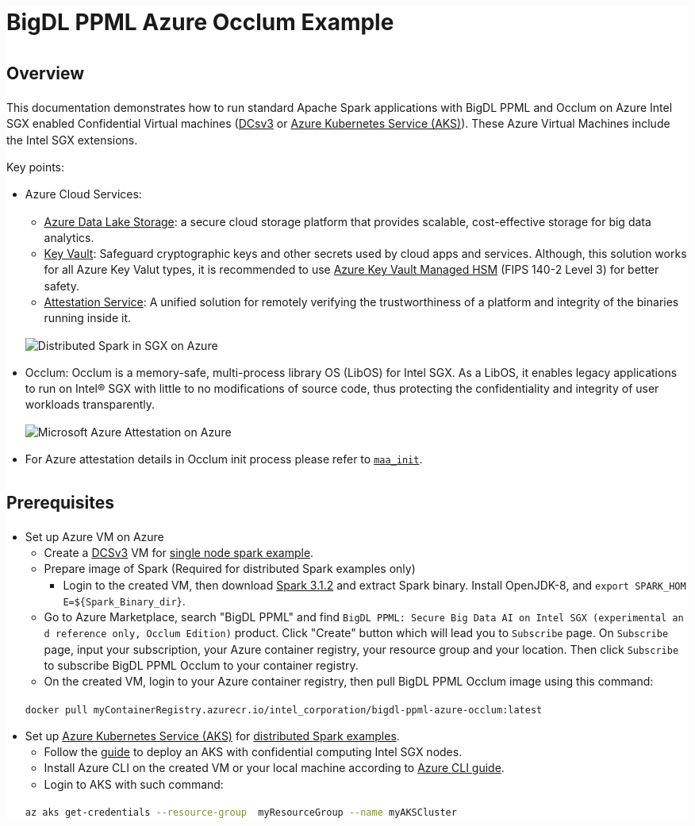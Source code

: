 # BigDL PPML Azure Occlum Example

## Overview

This documentation demonstrates how to run standard Apache Spark applications with BigDL PPML and Occlum on Azure Intel SGX enabled Confidential Virtual machines ([DCsv3](https://docs.microsoft.com/en-us/azure/virtual-machines/dcv3-series) or [Azure Kubernetes Service (AKS)](https://azure.microsoft.com/en-us/services/kubernetes-service/)). These Azure Virtual Machines include the Intel SGX extensions.

Key points:

* Azure Cloud Services:  
    * [Azure Data Lake Storage](https://azure.microsoft.com/en-us/services/storage/data-lake-storage/): a secure cloud storage platform that provides scalable, cost-effective storage for big data analytics. 
    * [Key Vault](https://azure.microsoft.com/en-us/services/key-vault/): Safeguard cryptographic keys and other secrets used by cloud apps and services. Although, this solution works for all Azure Key Valut types, it is recommended to use [Azure Key Vault Managed HSM](https://learn.microsoft.com/en-us/azure/key-vault/managed-hsm/overview) (FIPS 140-2 Level 3) for better safety.
    * [Attestation Service](https://azure.microsoft.com/en-us/services/azure-attestation/): A unified solution for remotely verifying the trustworthiness of a platform and integrity of the binaries running inside it.

    ![Distributed Spark in SGX on Azure](../images/spark_sgx_azure.png)

* Occlum: Occlum is a memory-safe, multi-process library OS (LibOS) for Intel SGX. As a LibOS, it enables legacy applications to run on Intel® SGX with little to no modifications of source code, thus protecting the confidentiality and integrity of user workloads transparently.

    ![Microsoft Azure Attestation on Azure](../images/occlum_maa.png)

* For Azure attestation details in Occlum init process please refer to [`maa_init`](https://github.com/occlum/occlum/tree/master/demos/remote_attestation/azure_attestation/maa_init).

## Prerequisites

* Set up Azure VM on Azure
    * Create a [DCSv3](https://docs.microsoft.com/en-us/azure/virtual-machines/dcv3-series) VM for [single node spark example](#single-node-spark-examples-on-azure).
    * Prepare image of Spark (Required for distributed Spark examples only)
      * Login to the created VM, then download [Spark 3.1.2](https://archive.apache.org/dist/spark/spark-3.1.2/spark-3.1.2-bin-hadoop3.2.tgz) and extract Spark binary. Install OpenJDK-8, and `export SPARK_HOME=${Spark_Binary_dir}`.
    * Go to Azure Marketplace, search "BigDL PPML" and find `BigDL PPML: Secure Big Data AI on Intel SGX (experimental and reference only, Occlum Edition)` product. Click "Create" button which will lead you to `Subscribe` page.
      On `Subscribe` page, input your subscription, your Azure container registry, your resource group and your location. Then click `Subscribe` to subscribe BigDL PPML Occlum to your container registry.
    * On the created VM, login to your Azure container registry, then pull BigDL PPML Occlum image using this command:
    ```bash
    docker pull myContainerRegistry.azurecr.io/intel_corporation/bigdl-ppml-azure-occlum:latest
    ```
* Set up [Azure Kubernetes Service (AKS)](https://azure.microsoft.com/en-us/services/kubernetes-service/) for [distributed Spark examples](#distributed-spark-example-on-aks).
  * Follow the [guide](https://learn.microsoft.com/en-us/azure/confidential-computing/confidential-enclave-nodes-aks-get-started) to deploy an AKS with confidential computing Intel SGX nodes.
  * Install Azure CLI on the created VM or your local machine according to [Azure CLI guide](https://docs.microsoft.com/en-us/cli/azure/install-azure-cli).
  * Login to AKS with such command:
  ```bash
  az aks get-credentials --resource-group  myResourceGroup --name myAKSCluster
  ```